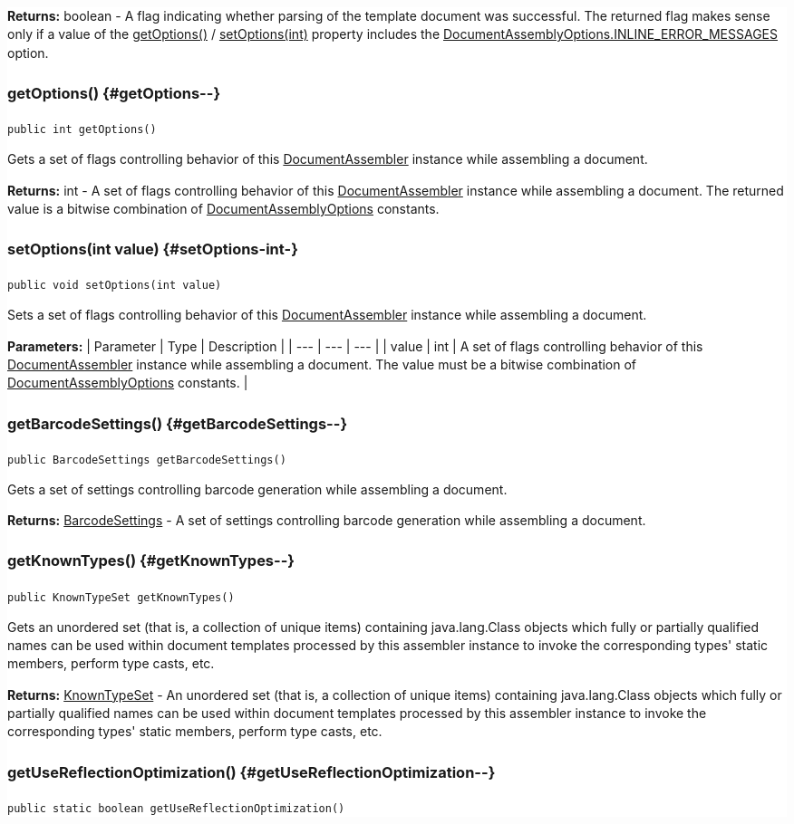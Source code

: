 **Returns:**
boolean - A flag indicating whether parsing of the template document was successful. The returned flag makes sense only if a value of the [getOptions()](../../com.groupdocs.assembly/documentassembler.getOptions--) / [setOptions(int)](../../com.groupdocs.assembly/documentassembler.setOptions-int-) property includes the [DocumentAssemblyOptions.INLINE\_ERROR\_MESSAGES](../../com.groupdocs.assembly/documentassemblyoptions.INLINE-ERROR-MESSAGES) option.
### getOptions() {#getOptions--}
```
public int getOptions()
```


Gets a set of flags controlling behavior of this [DocumentAssembler](../../com.groupdocs.assembly/documentassembler) instance while assembling a document.

**Returns:**
int - A set of flags controlling behavior of this [DocumentAssembler](../../com.groupdocs.assembly/documentassembler) instance while assembling a document. The returned value is a bitwise combination of [DocumentAssemblyOptions](../../com.groupdocs.assembly/documentassemblyoptions) constants.
### setOptions(int value) {#setOptions-int-}
```
public void setOptions(int value)
```


Sets a set of flags controlling behavior of this [DocumentAssembler](../../com.groupdocs.assembly/documentassembler) instance while assembling a document.

**Parameters:**
| Parameter | Type | Description |
| --- | --- | --- |
| value | int | A set of flags controlling behavior of this [DocumentAssembler](../../com.groupdocs.assembly/documentassembler) instance while assembling a document. The value must be a bitwise combination of [DocumentAssemblyOptions](../../com.groupdocs.assembly/documentassemblyoptions) constants. |

### getBarcodeSettings() {#getBarcodeSettings--}
```
public BarcodeSettings getBarcodeSettings()
```


Gets a set of settings controlling barcode generation while assembling a document.

**Returns:**
[BarcodeSettings](../../com.groupdocs.assembly/barcodesettings) - A set of settings controlling barcode generation while assembling a document.
### getKnownTypes() {#getKnownTypes--}
```
public KnownTypeSet getKnownTypes()
```


Gets an unordered set (that is, a collection of unique items) containing java.lang.Class objects which fully or partially qualified names can be used within document templates processed by this assembler instance to invoke the corresponding types' static members, perform type casts, etc.

**Returns:**
[KnownTypeSet](../../com.groupdocs.assembly/knowntypeset) - An unordered set (that is, a collection of unique items) containing java.lang.Class objects which fully or partially qualified names can be used within document templates processed by this assembler instance to invoke the corresponding types' static members, perform type casts, etc.
### getUseReflectionOptimization() {#getUseReflectionOptimization--}
```
public static boolean getUseReflectionOptimization()
```
